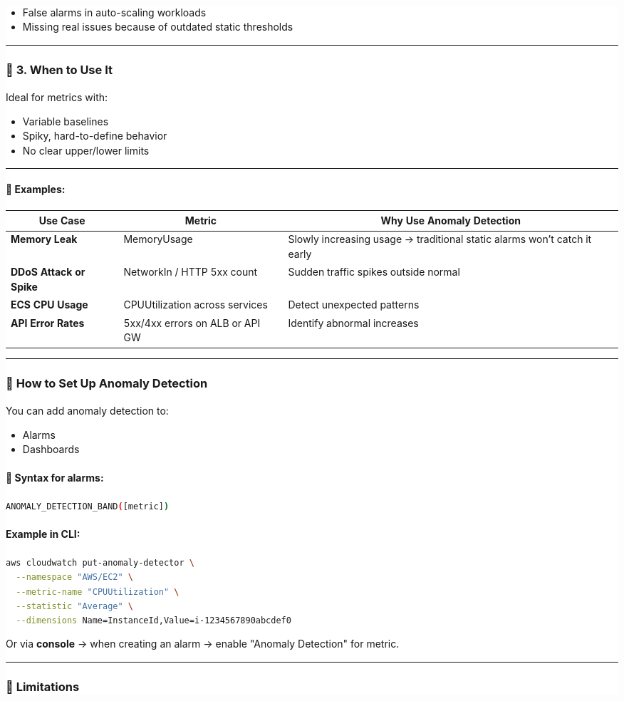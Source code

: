 * False alarms in auto-scaling workloads
* Missing real issues because of outdated static thresholds

---

### 🔹 **3. When to Use It**

Ideal for metrics with:

* Variable baselines
* Spiky, hard-to-define behavior
* No clear upper/lower limits

---

#### 🧠 Examples:

| Use Case                 | Metric                          | Why Use Anomaly Detection                                                |
| ------------------------ | ------------------------------- | ------------------------------------------------------------------------ |
| **Memory Leak**          | MemoryUsage                     | Slowly increasing usage → traditional static alarms won’t catch it early |
| **DDoS Attack or Spike** | NetworkIn / HTTP 5xx count      | Sudden traffic spikes outside normal                                     |
| **ECS CPU Usage**        | CPUUtilization across services  | Detect unexpected patterns                                               |
| **API Error Rates**      | 5xx/4xx errors on ALB or API GW | Identify abnormal increases                                              |

---

### 🔹 **How to Set Up Anomaly Detection**

You can add anomaly detection to:

* Alarms
* Dashboards

#### 🧩 Syntax for alarms:

```bash
ANOMALY_DETECTION_BAND([metric])
```

#### Example in CLI:

```bash
aws cloudwatch put-anomaly-detector \
  --namespace "AWS/EC2" \
  --metric-name "CPUUtilization" \
  --statistic "Average" \
  --dimensions Name=InstanceId,Value=i-1234567890abcdef0
```

Or via **console** → when creating an alarm → enable "Anomaly Detection" for metric.

---

### 🔹 **Limitations**
